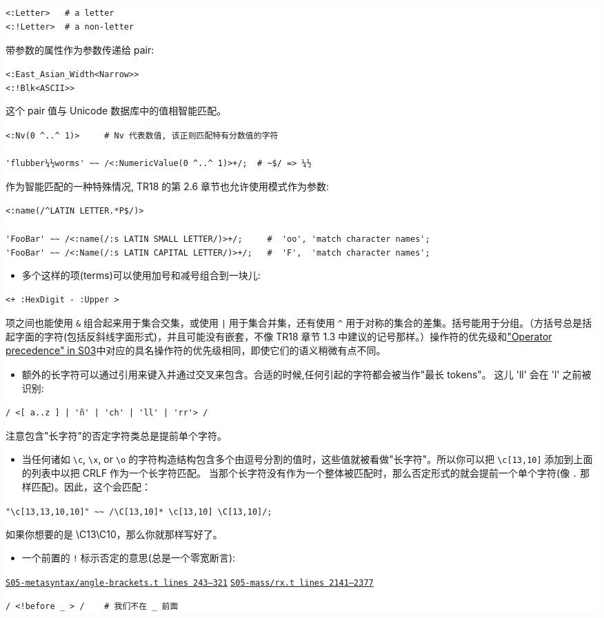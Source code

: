 ```perl6
<:Letter>   # a letter
<:!Letter>  # a non-letter
```

带参数的属性作为参数传递给 pair:

```perl6
<:East_Asian_Width<Narrow>>
<:!Blk<ASCII>>
```

这个 pair 值与 Unicode 数据库中的值相智能匹配。 

```perl6
<:Nv(0 ^..^ 1)>     # Nv 代表数值, 该正则匹配特有分数值的字符

'flubber¼½worms' ~~ /<:NumericValue(0 ^..^ 1)>+/;  # ~$/ => ¼½
```

作为智能匹配的一种特殊情况, TR18 的第 2.6 章节也允许使用模式作为参数:

```perl6
<:name(/^LATIN LETTER.*P$/)>

'FooBar' ~~ /<:name(/:s LATIN SMALL LETTER/)>+/;     #  'oo', 'match character names';
'FooBar' ~~ /<:Name(/:s LATIN CAPITAL LETTER/)>+/;   #  'F',  'match character names';
```

- 多个这样的项(terms)可以使用加号和减号组合到一块儿:

```perl6
<+ :HexDigit - :Upper >
```

项之间也能使用 `&` 组合起来用于集合交集，或使用 `|` 用于集合并集，还有使用 `^` 用于对称的集合的差集。括号能用于分组。（方括号总是括起字面的字符(包括反斜线字面形式)，并且可能没有嵌套，不像 TR18 章节 1.3 中建议的记号那样。）操作符的优先级和["Operator precedence" in S03](http://design.perl6.org/S03.html#Operator_precedence)中对应的具名操作符的优先级相同，即使它们的语义稍微有点不同。

- 额外的长字符可以通过引用来键入并通过交叉来包含。合适的时候,任何引起的字符都会被当作"最长 tokens"。 这儿 'll' 会在 'l' 之前被识别:

```perl6
/ <[ a..z ] | 'ñ' | 'ch' | 'll' | 'rr'> /
```

​注意包含"长字符"的否定字符类总是提前单个字符。

- 当任何诸如 `\c`, `\x`, or `\o` 的字符构造结构包含多个由逗号分割的值时，这些值就被看做"长字符"。所以你可以把 `\c[13,10]` 添加到上面的列表中以把 CRLF 作为一个长字符匹配。
  ​
当那个长字符没有作为一个整体被匹配时，那么否定形式的就会提前一个单个字符(像 `.` 那样匹配)。因此，这个会匹配：
  
```perl6
"\c[13,13,10,10]" ~~ /\C[13,10]* \c[13,10] \C[13,10]/;
```

如果你想要的是 \C13\C10，那么你就那样写好了。
​
- 一个前置的 `!` 标示否定的意思(总是一个零宽断言):

[`S05-metasyntax/angle-brackets.t lines 243–321`](https://github.com/perl6/roast/blob/master/S05-metasyntax/angle-brackets.t#L243-L321)
[`S05-mass/rx.t lines 2141–2377`](https://github.com/perl6/roast/blob/master/S05-mass/rx.t#L2141-L2377)
​
```perl6
/ <!before _ > /    # 我们不在 _ 前面
```
